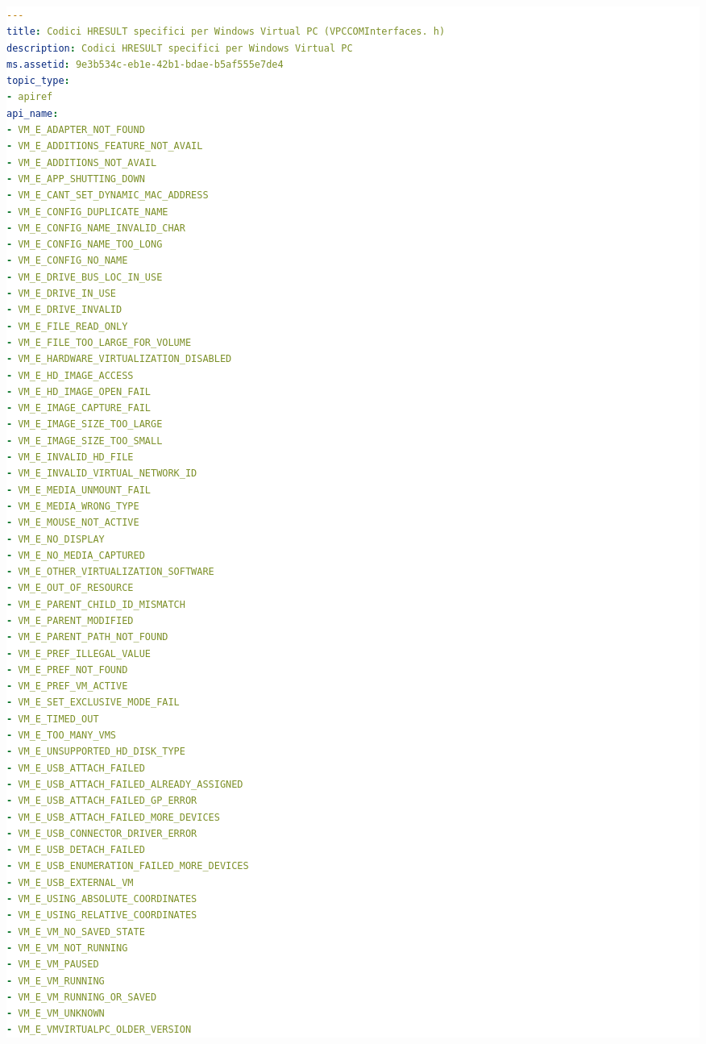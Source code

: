 ```yaml
---
title: Codici HRESULT specifici per Windows Virtual PC (VPCCOMInterfaces. h)
description: Codici HRESULT specifici per Windows Virtual PC
ms.assetid: 9e3b534c-eb1e-42b1-bdae-b5af555e7de4
topic_type:
- apiref
api_name:
- VM_E_ADAPTER_NOT_FOUND
- VM_E_ADDITIONS_FEATURE_NOT_AVAIL
- VM_E_ADDITIONS_NOT_AVAIL
- VM_E_APP_SHUTTING_DOWN
- VM_E_CANT_SET_DYNAMIC_MAC_ADDRESS
- VM_E_CONFIG_DUPLICATE_NAME
- VM_E_CONFIG_NAME_INVALID_CHAR
- VM_E_CONFIG_NAME_TOO_LONG
- VM_E_CONFIG_NO_NAME
- VM_E_DRIVE_BUS_LOC_IN_USE
- VM_E_DRIVE_IN_USE
- VM_E_DRIVE_INVALID
- VM_E_FILE_READ_ONLY
- VM_E_FILE_TOO_LARGE_FOR_VOLUME
- VM_E_HARDWARE_VIRTUALIZATION_DISABLED
- VM_E_HD_IMAGE_ACCESS
- VM_E_HD_IMAGE_OPEN_FAIL
- VM_E_IMAGE_CAPTURE_FAIL
- VM_E_IMAGE_SIZE_TOO_LARGE
- VM_E_IMAGE_SIZE_TOO_SMALL
- VM_E_INVALID_HD_FILE
- VM_E_INVALID_VIRTUAL_NETWORK_ID
- VM_E_MEDIA_UNMOUNT_FAIL
- VM_E_MEDIA_WRONG_TYPE
- VM_E_MOUSE_NOT_ACTIVE
- VM_E_NO_DISPLAY
- VM_E_NO_MEDIA_CAPTURED
- VM_E_OTHER_VIRTUALIZATION_SOFTWARE
- VM_E_OUT_OF_RESOURCE
- VM_E_PARENT_CHILD_ID_MISMATCH
- VM_E_PARENT_MODIFIED
- VM_E_PARENT_PATH_NOT_FOUND
- VM_E_PREF_ILLEGAL_VALUE
- VM_E_PREF_NOT_FOUND
- VM_E_PREF_VM_ACTIVE
- VM_E_SET_EXCLUSIVE_MODE_FAIL
- VM_E_TIMED_OUT
- VM_E_TOO_MANY_VMS
- VM_E_UNSUPPORTED_HD_DISK_TYPE
- VM_E_USB_ATTACH_FAILED
- VM_E_USB_ATTACH_FAILED_ALREADY_ASSIGNED
- VM_E_USB_ATTACH_FAILED_GP_ERROR
- VM_E_USB_ATTACH_FAILED_MORE_DEVICES
- VM_E_USB_CONNECTOR_DRIVER_ERROR
- VM_E_USB_DETACH_FAILED
- VM_E_USB_ENUMERATION_FAILED_MORE_DEVICES
- VM_E_USB_EXTERNAL_VM
- VM_E_USING_ABSOLUTE_COORDINATES
- VM_E_USING_RELATIVE_COORDINATES
- VM_E_VM_NO_SAVED_STATE
- VM_E_VM_NOT_RUNNING
- VM_E_VM_PAUSED
- VM_E_VM_RUNNING
- VM_E_VM_RUNNING_OR_SAVED
- VM_E_VM_UNKNOWN
- VM_E_VMVIRTUALPC_OLDER_VERSION
```